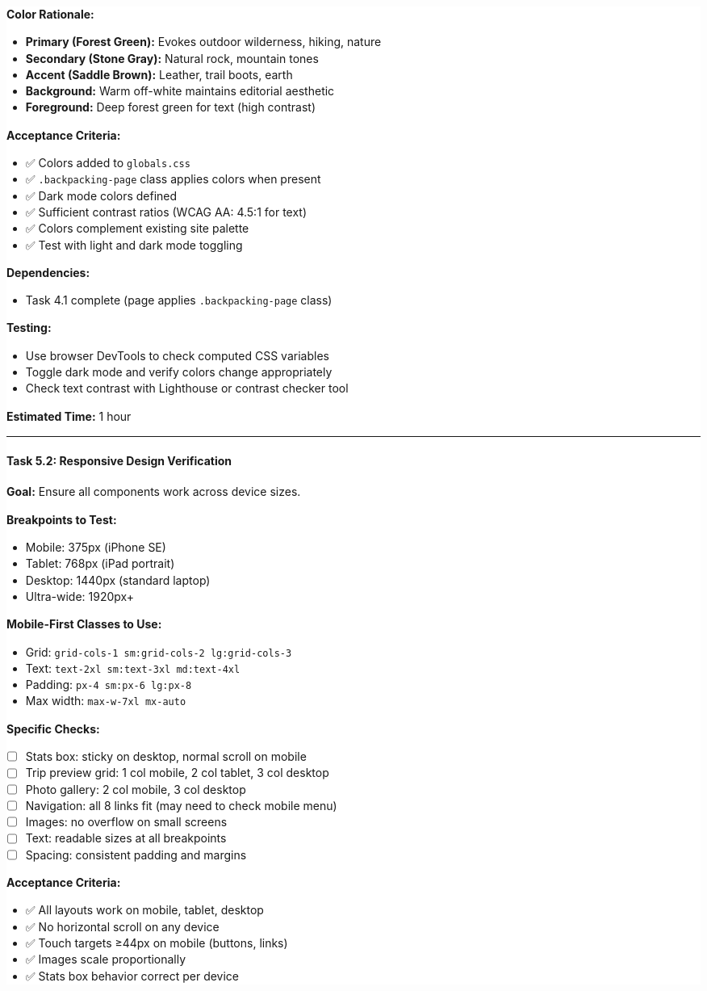 **Color Rationale:**
- **Primary (Forest Green):** Evokes outdoor wilderness, hiking, nature
- **Secondary (Stone Gray):** Natural rock, mountain tones
- **Accent (Saddle Brown):** Leather, trail boots, earth
- **Background:** Warm off-white maintains editorial aesthetic
- **Foreground:** Deep forest green for text (high contrast)

**Acceptance Criteria:**
- ✅ Colors added to `globals.css`
- ✅ `.backpacking-page` class applies colors when present
- ✅ Dark mode colors defined
- ✅ Sufficient contrast ratios (WCAG AA: 4.5:1 for text)
- ✅ Colors complement existing site palette
- ✅ Test with light and dark mode toggling

**Dependencies:**
- Task 4.1 complete (page applies `.backpacking-page` class)

**Testing:**
- Use browser DevTools to check computed CSS variables
- Toggle dark mode and verify colors change appropriately
- Check text contrast with Lighthouse or contrast checker tool

**Estimated Time:** 1 hour

---

#### Task 5.2: Responsive Design Verification
**Goal:** Ensure all components work across device sizes.

**Breakpoints to Test:**
- Mobile: 375px (iPhone SE)
- Tablet: 768px (iPad portrait)
- Desktop: 1440px (standard laptop)
- Ultra-wide: 1920px+

**Mobile-First Classes to Use:**
- Grid: `grid-cols-1 sm:grid-cols-2 lg:grid-cols-3`
- Text: `text-2xl sm:text-3xl md:text-4xl`
- Padding: `px-4 sm:px-6 lg:px-8`
- Max width: `max-w-7xl mx-auto`

**Specific Checks:**
- [ ] Stats box: sticky on desktop, normal scroll on mobile
- [ ] Trip preview grid: 1 col mobile, 2 col tablet, 3 col desktop
- [ ] Photo gallery: 2 col mobile, 3 col desktop
- [ ] Navigation: all 8 links fit (may need to check mobile menu)
- [ ] Images: no overflow on small screens
- [ ] Text: readable sizes at all breakpoints
- [ ] Spacing: consistent padding and margins

**Acceptance Criteria:**
- ✅ All layouts work on mobile, tablet, desktop
- ✅ No horizontal scroll on any device
- ✅ Touch targets ≥44px on mobile (buttons, links)
- ✅ Images scale proportionally
- ✅ Stats box behavior correct per device
